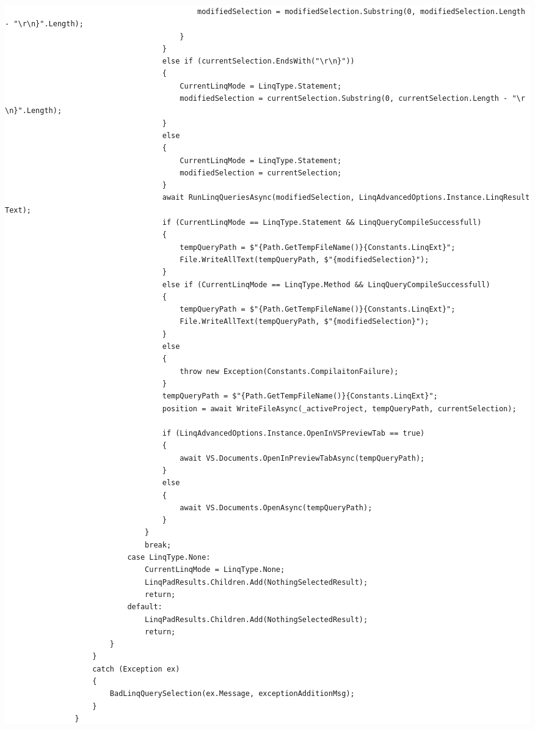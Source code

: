 ```CSharp
											modifiedSelection = modifiedSelection.Substring(0, modifiedSelection.Length - "\r\n}".Length);
										}
									}
									else if (currentSelection.EndsWith("\r\n}"))
									{
										CurrentLinqMode = LinqType.Statement;
										modifiedSelection = currentSelection.Substring(0, currentSelection.Length - "\r\n}".Length);
									}
									else
									{
										CurrentLinqMode = LinqType.Statement;
										modifiedSelection = currentSelection;
									}
									await RunLinqQueriesAsync(modifiedSelection, LinqAdvancedOptions.Instance.LinqResultText);
									if (CurrentLinqMode == LinqType.Statement && LinqQueryCompileSuccessfull)
									{
										tempQueryPath = $"{Path.GetTempFileName()}{Constants.LinqExt}";
										File.WriteAllText(tempQueryPath, $"{modifiedSelection}");
									}
									else if (CurrentLinqMode == LinqType.Method && LinqQueryCompileSuccessfull)
									{
										tempQueryPath = $"{Path.GetTempFileName()}{Constants.LinqExt}";
										File.WriteAllText(tempQueryPath, $"{modifiedSelection}");
									}
									else
									{
										throw new Exception(Constants.CompilaitonFailure);
									}
									tempQueryPath = $"{Path.GetTempFileName()}{Constants.LinqExt}";
									position = await WriteFileAsync(_activeProject, tempQueryPath, currentSelection);

									if (LinqAdvancedOptions.Instance.OpenInVSPreviewTab == true)
									{
										await VS.Documents.OpenInPreviewTabAsync(tempQueryPath);
									}
									else
									{
										await VS.Documents.OpenAsync(tempQueryPath);
									}
								}
								break;
							case LinqType.None:
								CurrentLinqMode = LinqType.None;
								LinqPadResults.Children.Add(NothingSelectedResult);
								return;
							default:
								LinqPadResults.Children.Add(NothingSelectedResult);
								return;
						}
					}
					catch (Exception ex)
					{
						BadLinqQuerySelection(ex.Message, exceptionAdditionMsg);
					}
				}
```